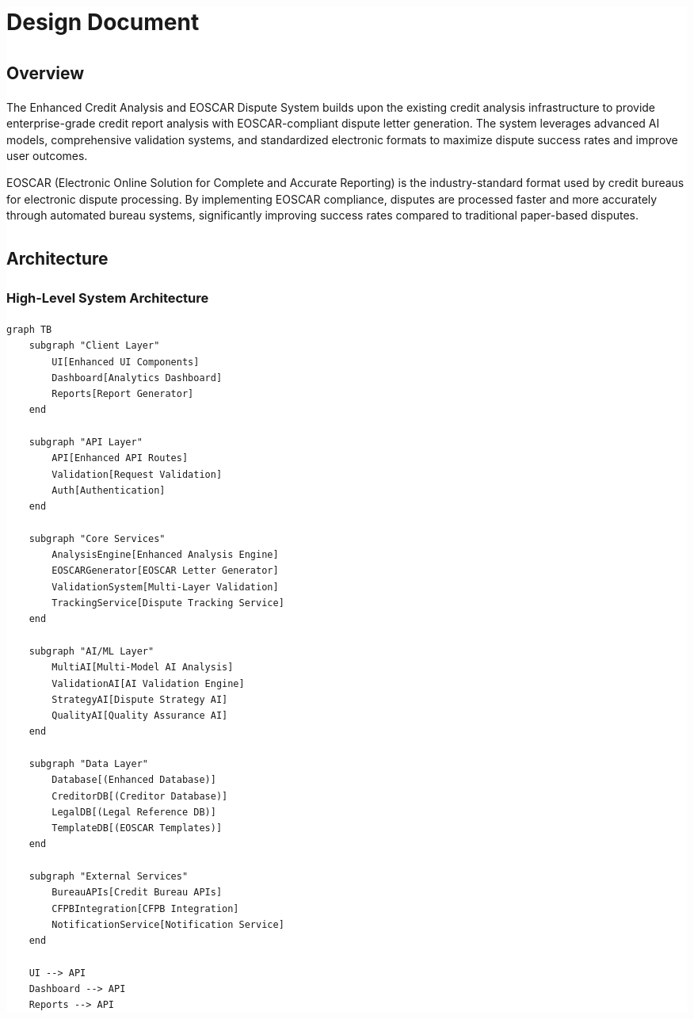 # Design Document

## Overview

The Enhanced Credit Analysis and EOSCAR Dispute System builds upon the existing credit analysis infrastructure to provide enterprise-grade credit report analysis with EOSCAR-compliant dispute letter generation. The system leverages advanced AI models, comprehensive validation systems, and standardized electronic formats to maximize dispute success rates and improve user outcomes.

EOSCAR (Electronic Online Solution for Complete and Accurate Reporting) is the industry-standard format used by credit bureaus for electronic dispute processing. By implementing EOSCAR compliance, disputes are processed faster and more accurately through automated bureau systems, significantly improving success rates compared to traditional paper-based disputes.

## Architecture

### High-Level System Architecture

```mermaid
graph TB
    subgraph "Client Layer"
        UI[Enhanced UI Components]
        Dashboard[Analytics Dashboard]
        Reports[Report Generator]
    end
    
    subgraph "API Layer"
        API[Enhanced API Routes]
        Validation[Request Validation]
        Auth[Authentication]
    end
    
    subgraph "Core Services"
        AnalysisEngine[Enhanced Analysis Engine]
        EOSCARGenerator[EOSCAR Letter Generator]
        ValidationSystem[Multi-Layer Validation]
        TrackingService[Dispute Tracking Service]
    end
    
    subgraph "AI/ML Layer"
        MultiAI[Multi-Model AI Analysis]
        ValidationAI[AI Validation Engine]
        StrategyAI[Dispute Strategy AI]
        QualityAI[Quality Assurance AI]
    end
    
    subgraph "Data Layer"
        Database[(Enhanced Database)]
        CreditorDB[(Creditor Database)]
        LegalDB[(Legal Reference DB)]
        TemplateDB[(EOSCAR Templates)]
    end
    
    subgraph "External Services"
        BureauAPIs[Credit Bureau APIs]
        CFPBIntegration[CFPB Integration]
        NotificationService[Notification Service]
    end
    
    UI --> API
    Dashboard --> API
    Reports --> API
```